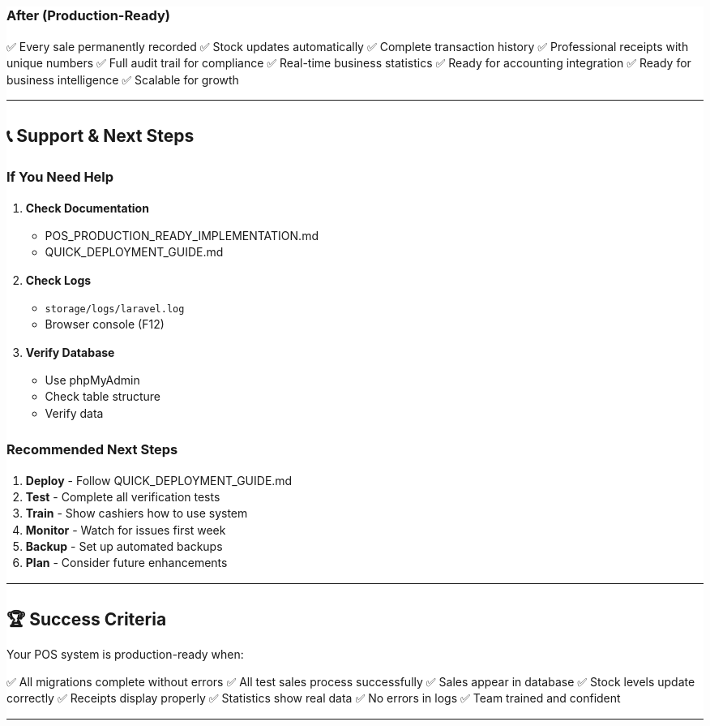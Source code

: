 ### After (Production-Ready)
✅ Every sale permanently recorded
✅ Stock updates automatically
✅ Complete transaction history
✅ Professional receipts with unique numbers
✅ Full audit trail for compliance
✅ Real-time business statistics
✅ Ready for accounting integration
✅ Ready for business intelligence
✅ Scalable for growth

---

## 📞 Support & Next Steps

### If You Need Help

1. **Check Documentation**
   - POS_PRODUCTION_READY_IMPLEMENTATION.md
   - QUICK_DEPLOYMENT_GUIDE.md

2. **Check Logs**
   - `storage/logs/laravel.log`
   - Browser console (F12)

3. **Verify Database**
   - Use phpMyAdmin
   - Check table structure
   - Verify data

### Recommended Next Steps

1. **Deploy** - Follow QUICK_DEPLOYMENT_GUIDE.md
2. **Test** - Complete all verification tests
3. **Train** - Show cashiers how to use system
4. **Monitor** - Watch for issues first week
5. **Backup** - Set up automated backups
6. **Plan** - Consider future enhancements

---

## 🏆 Success Criteria

Your POS system is production-ready when:

✅ All migrations complete without errors
✅ All test sales process successfully
✅ Sales appear in database
✅ Stock levels update correctly
✅ Receipts display properly
✅ Statistics show real data
✅ No errors in logs
✅ Team trained and confident

---
